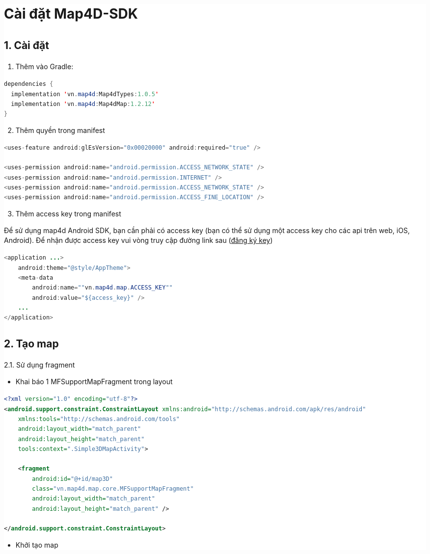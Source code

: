 # Cài đặt Map4D-SDK

## 1. Cài đặt

  1. Thêm vào Gradle:
  
```java
dependencies {
  implementation 'vn.map4d:Map4dTypes:1.0.5'
  implementation 'vn.map4d:Map4dMap:1.2.12'
}
```

  2. Thêm quyền trong manifest
  
```java
<uses-feature android:glEsVersion="0x00020000" android:required="true" />

<uses-permission android:name="android.permission.ACCESS_NETWORK_STATE" />
<uses-permission android:name="android.permission.INTERNET" />
<uses-permission android:name="android.permission.ACCESS_NETWORK_STATE" />
<uses-permission android:name="android.permission.ACCESS_FINE_LOCATION" />
```

  3. Thêm access key trong manifest

Để sử dụng map4d Android SDK, bạn cần phải có access key (bạn có thể sử dụng một access key cho các api trên web, iOS, Android). Để nhận được access key vui vòng truy cập đường link sau ([đăng ký key](http://map4d.vn))
```java
<application ...>
    android:theme="@style/AppTheme">
    <meta-data
        android:name=""vn.map4d.map.ACCESS_KEY""
        android:value="${access_key}" />
    ...
</application>
```


## 2. Tạo map
  2.1. Sử dụng fragment 
  - Khai báo 1 MFSupportMapFragment trong layout

```xml
<?xml version="1.0" encoding="utf-8"?>
<android.support.constraint.ConstraintLayout xmlns:android="http://schemas.android.com/apk/res/android"
    xmlns:tools="http://schemas.android.com/tools"
    android:layout_width="match_parent"
    android:layout_height="match_parent"
    tools:context=".Simple3DMapActivity">

    <fragment
        android:id="@+id/map3D"
        class="vn.map4d.map.core.MFSupportMapFragment"
        android:layout_width="match_parent"
        android:layout_height="match_parent" />

</android.support.constraint.ConstraintLayout>
```
  - Khởi tạo map
